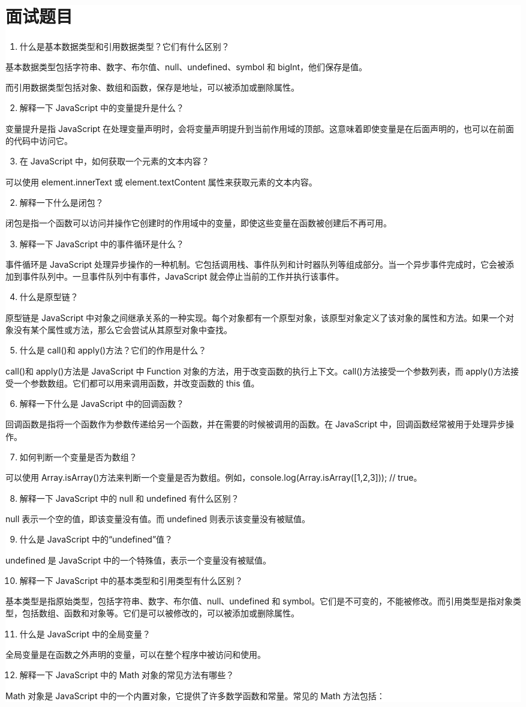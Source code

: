 # 面试题目

1. 什么是基本数据类型和引用数据类型？它们有什么区别？

基本数据类型包括字符串、数字、布尔值、null、undefined、symbol 和 bigInt，他们保存是值。

而引用数据类型包括对象、数组和函数，保存是地址，可以被添加或删除属性。

2. 解释一下 JavaScript 中的变量提升是什么？

变量提升是指 JavaScript 在处理变量声明时，会将变量声明提升到当前作用域的顶部。这意味着即使变量是在后面声明的，也可以在前面的代码中访问它。

3. 在 JavaScript 中，如何获取一个元素的文本内容？

可以使用 element.innerText 或 element.textContent 属性来获取元素的文本内容。

2. 解释一下什么是闭包？

闭包是指一个函数可以访问并操作它创建时的作用域中的变量，即使这些变量在函数被创建后不再可用。

3. 解释一下 JavaScript 中的事件循环是什么？

事件循环是 JavaScript 处理异步操作的一种机制。它包括调用栈、事件队列和计时器队列等组成部分。当一个异步事件完成时，它会被添加到事件队列中。一旦事件队列中有事件，JavaScript 就会停止当前的工作并执行该事件。

4. 什么是原型链？

原型链是 JavaScript 中对象之间继承关系的一种实现。每个对象都有一个原型对象，该原型对象定义了该对象的属性和方法。如果一个对象没有某个属性或方法，那么它会尝试从其原型对象中查找。

5. 什么是 call()和 apply()方法？它们的作用是什么？

call()和 apply()方法是 JavaScript 中 Function 对象的方法，用于改变函数的执行上下文。call()方法接受一个参数列表，而 apply()方法接受一个参数数组。它们都可以用来调用函数，并改变函数的 this 值。

6. 解释一下什么是 JavaScript 中的回调函数？

回调函数是指将一个函数作为参数传递给另一个函数，并在需要的时候被调用的函数。在 JavaScript 中，回调函数经常被用于处理异步操作。

7. 如何判断一个变量是否为数组？

可以使用 Array.isArray()方法来判断一个变量是否为数组。例如，console.log(Array.isArray([1,2,3])); // true。

8. 解释一下 JavaScript 中的 null 和 undefined 有什么区别？

null 表示一个空的值，即该变量没有值。而 undefined 则表示该变量没有被赋值。

9. 什么是 JavaScript 中的“undefined”值？

undefined 是 JavaScript 中的一个特殊值，表示一个变量没有被赋值。

10. 解释一下 JavaScript 中的基本类型和引用类型有什么区别？

基本类型是指原始类型，包括字符串、数字、布尔值、null、undefined 和 symbol。它们是不可变的，不能被修改。而引用类型是指对象类型，包括数组、函数和对象等。它们是可以被修改的，可以被添加或删除属性。

11. 什么是 JavaScript 中的全局变量？

全局变量是在函数之外声明的变量，可以在整个程序中被访问和使用。

12. 解释一下 JavaScript 中的 Math 对象的常见方法有哪些？

Math 对象是 JavaScript 中的一个内置对象，它提供了许多数学函数和常量。常见的 Math 方法包括：
